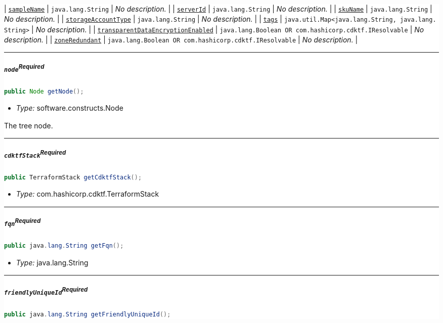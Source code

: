 | <code><a href="#@cdktf/provider-azurerm.mssqlDatabase.MssqlDatabase.property.sampleName">sampleName</a></code> | <code>java.lang.String</code> | *No description.* |
| <code><a href="#@cdktf/provider-azurerm.mssqlDatabase.MssqlDatabase.property.serverId">serverId</a></code> | <code>java.lang.String</code> | *No description.* |
| <code><a href="#@cdktf/provider-azurerm.mssqlDatabase.MssqlDatabase.property.skuName">skuName</a></code> | <code>java.lang.String</code> | *No description.* |
| <code><a href="#@cdktf/provider-azurerm.mssqlDatabase.MssqlDatabase.property.storageAccountType">storageAccountType</a></code> | <code>java.lang.String</code> | *No description.* |
| <code><a href="#@cdktf/provider-azurerm.mssqlDatabase.MssqlDatabase.property.tags">tags</a></code> | <code>java.util.Map<java.lang.String, java.lang.String></code> | *No description.* |
| <code><a href="#@cdktf/provider-azurerm.mssqlDatabase.MssqlDatabase.property.transparentDataEncryptionEnabled">transparentDataEncryptionEnabled</a></code> | <code>java.lang.Boolean OR com.hashicorp.cdktf.IResolvable</code> | *No description.* |
| <code><a href="#@cdktf/provider-azurerm.mssqlDatabase.MssqlDatabase.property.zoneRedundant">zoneRedundant</a></code> | <code>java.lang.Boolean OR com.hashicorp.cdktf.IResolvable</code> | *No description.* |

---

##### `node`<sup>Required</sup> <a name="node" id="@cdktf/provider-azurerm.mssqlDatabase.MssqlDatabase.property.node"></a>

```java
public Node getNode();
```

- *Type:* software.constructs.Node

The tree node.

---

##### `cdktfStack`<sup>Required</sup> <a name="cdktfStack" id="@cdktf/provider-azurerm.mssqlDatabase.MssqlDatabase.property.cdktfStack"></a>

```java
public TerraformStack getCdktfStack();
```

- *Type:* com.hashicorp.cdktf.TerraformStack

---

##### `fqn`<sup>Required</sup> <a name="fqn" id="@cdktf/provider-azurerm.mssqlDatabase.MssqlDatabase.property.fqn"></a>

```java
public java.lang.String getFqn();
```

- *Type:* java.lang.String

---

##### `friendlyUniqueId`<sup>Required</sup> <a name="friendlyUniqueId" id="@cdktf/provider-azurerm.mssqlDatabase.MssqlDatabase.property.friendlyUniqueId"></a>

```java
public java.lang.String getFriendlyUniqueId();
```
